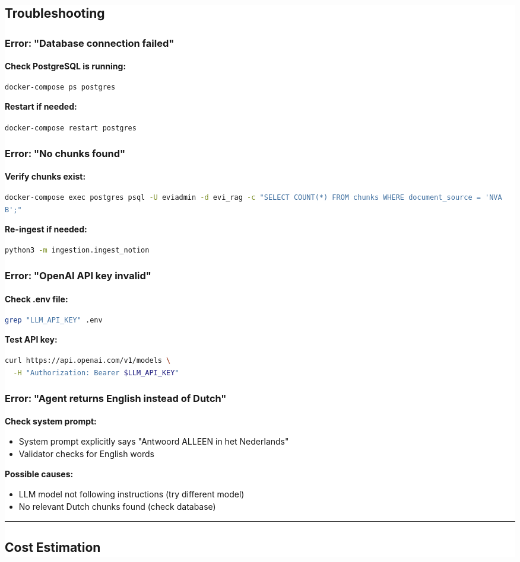 
## Troubleshooting

### Error: "Database connection failed"

**Check PostgreSQL is running:**
```bash
docker-compose ps postgres
```

**Restart if needed:**
```bash
docker-compose restart postgres
```

### Error: "No chunks found"

**Verify chunks exist:**
```bash
docker-compose exec postgres psql -U eviadmin -d evi_rag -c "SELECT COUNT(*) FROM chunks WHERE document_source = 'NVAB';"
```

**Re-ingest if needed:**
```bash
python3 -m ingestion.ingest_notion
```

### Error: "OpenAI API key invalid"

**Check .env file:**
```bash
grep "LLM_API_KEY" .env
```

**Test API key:**
```bash
curl https://api.openai.com/v1/models \
  -H "Authorization: Bearer $LLM_API_KEY"
```

### Error: "Agent returns English instead of Dutch"

**Check system prompt:**
- System prompt explicitly says "Antwoord ALLEEN in het Nederlands"
- Validator checks for English words

**Possible causes:**
- LLM model not following instructions (try different model)
- No relevant Dutch chunks found (check database)

---

## Cost Estimation
